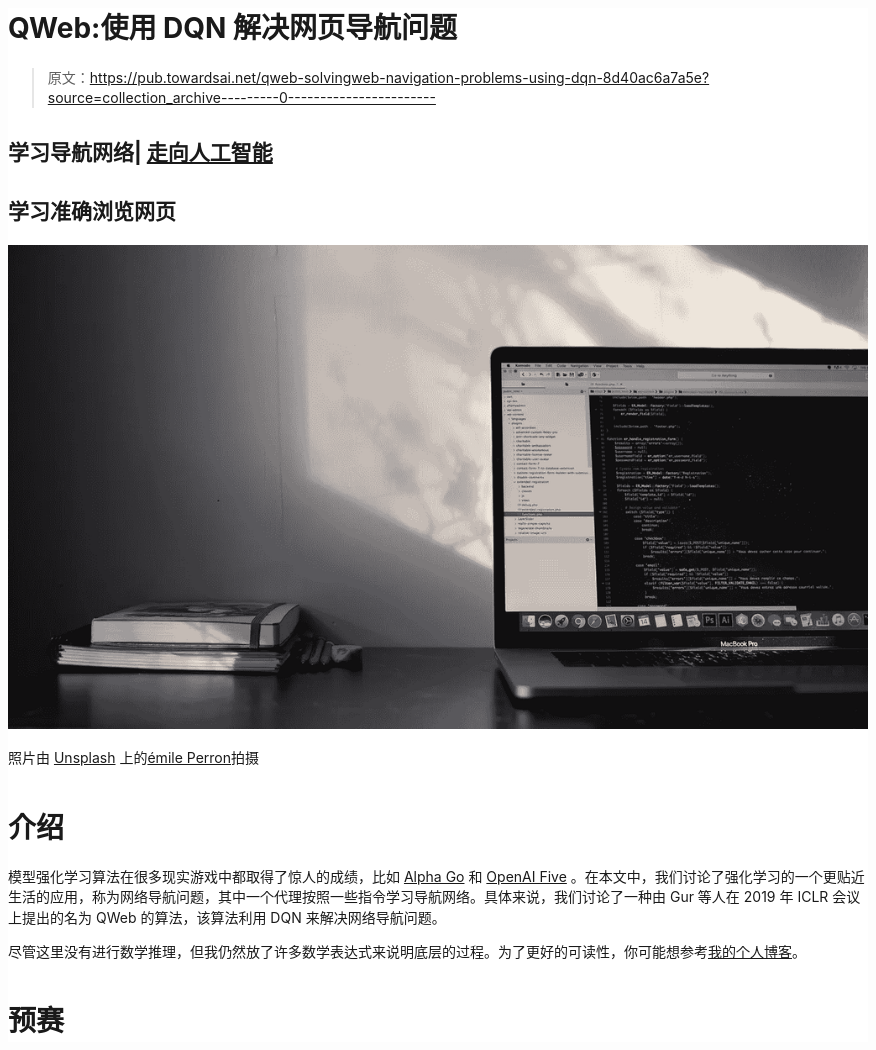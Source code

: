 # QWeb:使用 DQN 解决网页导航问题

> 原文：<https://pub.towardsai.net/qweb-solvingweb-navigation-problems-using-dqn-8d40ac6a7a5e?source=collection_archive---------0----------------------->

## 学习导航网络| [走向人工智能](https://towardsai.net)

## 学习准确浏览网页

![](img/10154e7747f3d022e1b3cb3c45229d74.png)

照片由 [Unsplash](https://unsplash.com/s/photos/web-navigation?utm_source=unsplash&utm_medium=referral&utm_content=creditCopyText) 上的[émile Perron](https://unsplash.com/@emilep?utm_source=unsplash&utm_medium=referral&utm_content=creditCopyText)拍摄

# 介绍

模型强化学习算法在很多现实游戏中都取得了惊人的成绩，比如 [Alpha Go](https://deepmind.com/research/case-studies/alphago-the-story-so-far) 和 [OpenAI Five](https://openai.com/five/) 。在本文中，我们讨论了强化学习的一个更贴近生活的应用，称为网络导航问题，其中一个代理按照一些指令学习导航网络。具体来说，我们讨论了一种由 Gur 等人在 2019 年 ICLR 会议上提出的名为 QWeb 的算法，该算法利用 DQN 来解决网络导航问题。

尽管这里没有进行数学推理，但我仍然放了许多数学表达式来说明底层的过程。为了更好的可读性，你可能想参考[我的个人博客](https://xlnwel.github.io/blog/reinforcement%20learning/QWeb/)。

# 预赛
